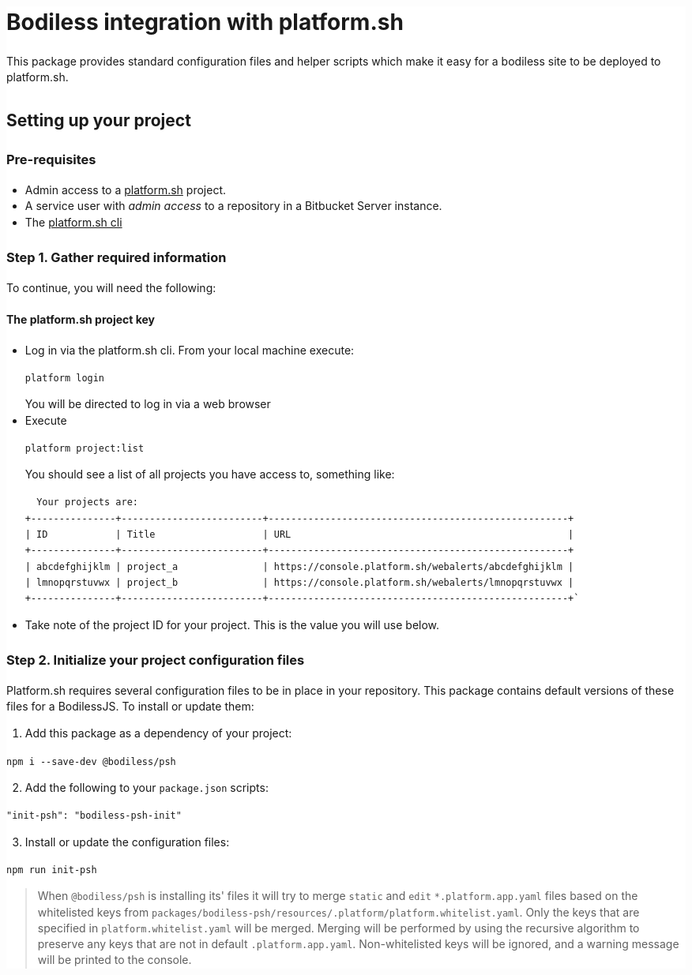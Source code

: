 # Bodiless integration with platform.sh

This package provides standard configuration files and helper scripts which
make it easy for a bodiless site to be deployed to platform.sh.

## Setting up your project

### Pre-requisites

- Admin access to a [platform.sh](https://platform.sh/) project.
- A service user with *admin access* to a repository in a Bitbucket Server instance.
- The [platform.sh cli](https://docs.platform.sh/gettingstarted/cli.html)

### Step 1. Gather required information

To continue, you will need the following:

#### The platform.sh project key
- Log in via the platform.sh cli.  From your local machine execute:
  ```
  platform login
  ```
  You will be directed to log in via a web browser
- Execute
  ```
  platform project:list
  ```
  You should see a list of all projects you have access to, something like:
  ```
    Your projects are:
  +---------------+-------------------------+-----------------------------------------------------+
  | ID            | Title                   | URL                                                 |
  +---------------+-------------------------+-----------------------------------------------------+
  | abcdefghijklm | project_a               | https://console.platform.sh/webalerts/abcdefghijklm |
  | lmnopqrstuvwx | project_b               | https://console.platform.sh/webalerts/lmnopqrstuvwx |
  +---------------+-------------------------+-----------------------------------------------------+`
  ```
- Take note of the project ID for your project. This is the value you will use below.

### Step 2. Initialize your project configuration files

Platform.sh requires several configuration files to be in place
in your repository. This package contains default versions of these
files for a BodilessJS.  To install or update them:

1. Add this package as a dependency of your project:
  ```
  npm i --save-dev @bodiless/psh
  ```
2. Add the following to your `package.json` scripts:
  ```
  "init-psh": "bodiless-psh-init"
  ```
3. Install or update the configuration files:
  ```
  npm run init-psh
  ```
> When `@bodiless/psh` is installing its' files it will try to merge `static` and `edit` `*.platform.app.yaml` files based on the whitelisted keys from `packages/bodiless-psh/resources/.platform/platform.whitelist.yaml`. Only the keys that are specified in `platform.whitelist.yaml` will be merged. Merging will be performed by using the recursive algorithm to preserve any keys that are not in default `.platform.app.yaml`. Non-whitelisted keys will be ignored, and a warning message will be printed to the console.
